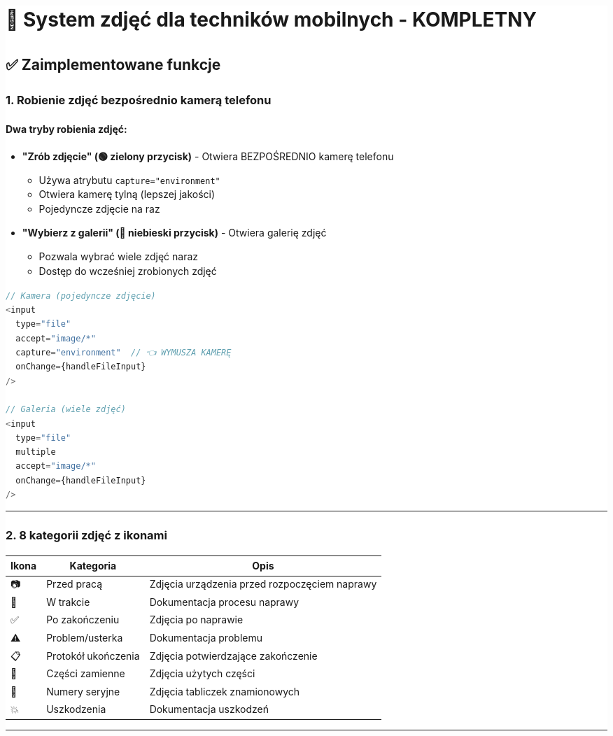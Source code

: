 # 📱 System zdjęć dla techników mobilnych - KOMPLETNY

## ✅ Zaimplementowane funkcje

### 1. **Robienie zdjęć bezpośrednio kamerą telefonu**

#### Dwa tryby robienia zdjęć:
- **"Zrób zdjęcie" (🟢 zielony przycisk)** - Otwiera BEZPOŚREDNIO kamerę telefonu
  - Używa atrybutu `capture="environment"` 
  - Otwiera kamerę tylną (lepszej jakości)
  - Pojedyncze zdjęcie na raz
  
- **"Wybierz z galerii" (🔵 niebieski przycisk)** - Otwiera galerię zdjęć
  - Pozwala wybrać wiele zdjęć naraz
  - Dostęp do wcześniej zrobionych zdjęć

```javascript
// Kamera (pojedyncze zdjęcie)
<input
  type="file"
  accept="image/*"
  capture="environment"  // 👈 WYMUSZA KAMERĘ
  onChange={handleFileInput}
/>

// Galeria (wiele zdjęć)
<input
  type="file"
  multiple
  accept="image/*"
  onChange={handleFileInput}
/>
```

---

### 2. **8 kategorii zdjęć z ikonami**

| Ikona | Kategoria | Opis |
|-------|-----------|------|
| 📷 | Przed pracą | Zdjęcia urządzenia przed rozpoczęciem naprawy |
| 🔧 | W trakcie | Dokumentacja procesu naprawy |
| ✅ | Po zakończeniu | Zdjęcia po naprawie |
| ⚠️ | Problem/usterka | Dokumentacja problemu |
| 📋 | Protokół ukończenia | Zdjęcia potwierdzające zakończenie |
| 🔩 | Części zamienne | Zdjęcia użytych części |
| 🔢 | Numery seryjne | Zdjęcia tabliczek znamionowych |
| 💥 | Uszkodzenia | Dokumentacja uszkodzeń |

---